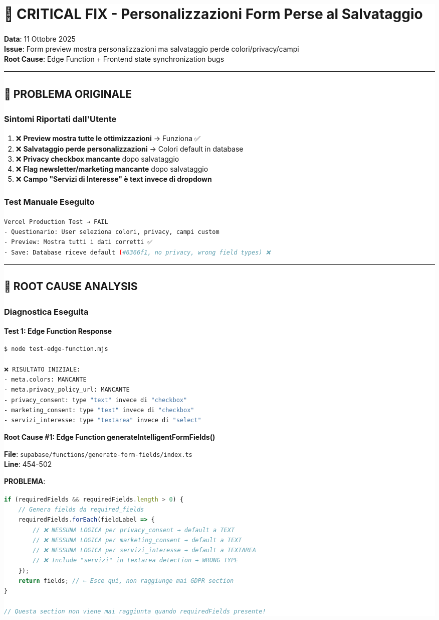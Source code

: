 # 🔧 CRITICAL FIX - Personalizzazioni Form Perse al Salvataggio

**Data**: 11 Ottobre 2025  
**Issue**: Form preview mostra personalizzazioni ma salvataggio perde colori/privacy/campi  
**Root Cause**: Edge Function + Frontend state synchronization bugs

---

## 🚨 PROBLEMA ORIGINALE

### Sintomi Riportati dall'Utente

1. ❌ **Preview mostra tutte le ottimizzazioni** → Funziona ✅
2. ❌ **Salvataggio perde personalizzazioni** → Colori default in database
3. ❌ **Privacy checkbox mancante** dopo salvataggio
4. ❌ **Flag newsletter/marketing mancante** dopo salvataggio
5. ❌ **Campo "Servizi di Interesse" è text invece di dropdown**

### Test Manuale Eseguito

```bash
Vercel Production Test → FAIL
- Questionario: User seleziona colori, privacy, campi custom
- Preview: Mostra tutti i dati corretti ✅
- Save: Database riceve default (#6366f1, no privacy, wrong field types) ❌
```

---

## 🔬 ROOT CAUSE ANALYSIS

### Diagnostica Eseguita

**Test 1: Edge Function Response**
```bash
$ node test-edge-function.mjs

❌ RISULTATO INIZIALE:
- meta.colors: MANCANTE
- meta.privacy_policy_url: MANCANTE
- privacy_consent: type "text" invece di "checkbox"
- marketing_consent: type "text" invece di "checkbox"
- servizi_interesse: type "textarea" invece di "select"
```

**Root Cause #1: Edge Function generateIntelligentFormFields()**

**File**: `supabase/functions/generate-form-fields/index.ts`  
**Line**: 454-502

**PROBLEMA**:
```typescript
if (requiredFields && requiredFields.length > 0) {
    // Genera fields da required_fields
    requiredFields.forEach(fieldLabel => {
        // ❌ NESSUNA LOGICA per privacy_consent → default a TEXT
        // ❌ NESSUNA LOGICA per marketing_consent → default a TEXT
        // ❌ NESSUNA LOGICA per servizi_interesse → default a TEXTAREA
        // ❌ Include "servizi" in textarea detection → WRONG TYPE
    });
    return fields; // ← Esce qui, non raggiunge mai GDPR section
}

// Questa section non viene mai raggiunta quando requiredFields presente!
```